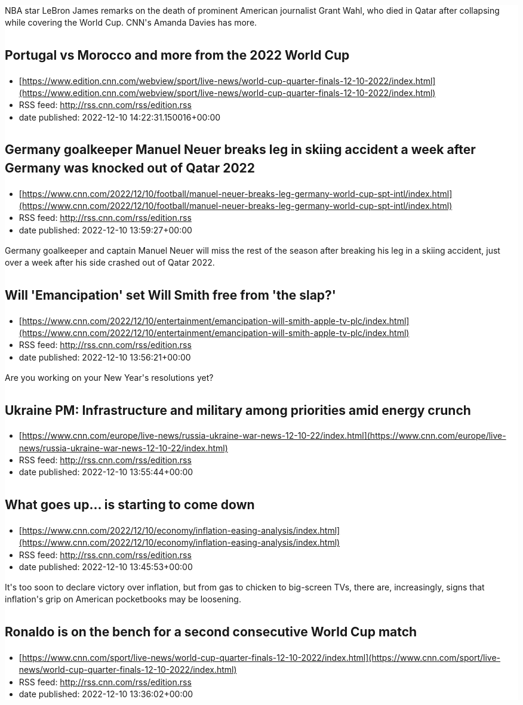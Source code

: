 NBA star LeBron James remarks on the death of prominent American journalist Grant Wahl, who died in Qatar after collapsing while covering the World Cup. CNN's Amanda Davies has more.

## Portugal vs Morocco and more from the 2022 World Cup
 - [https://www.edition.cnn.com/webview/sport/live-news/world-cup-quarter-finals-12-10-2022/index.html](https://www.edition.cnn.com/webview/sport/live-news/world-cup-quarter-finals-12-10-2022/index.html)
 - RSS feed: http://rss.cnn.com/rss/edition.rss
 - date published: 2022-12-10 14:22:31.150016+00:00



## Germany goalkeeper Manuel Neuer breaks leg in skiing accident a week after Germany was knocked out of Qatar 2022
 - [https://www.cnn.com/2022/12/10/football/manuel-neuer-breaks-leg-germany-world-cup-spt-intl/index.html](https://www.cnn.com/2022/12/10/football/manuel-neuer-breaks-leg-germany-world-cup-spt-intl/index.html)
 - RSS feed: http://rss.cnn.com/rss/edition.rss
 - date published: 2022-12-10 13:59:27+00:00

Germany goalkeeper and captain Manuel Neuer will miss the rest of the season after breaking his leg in a skiing accident, just over a week after his side crashed out of Qatar 2022.

## Will 'Emancipation' set Will Smith free from 'the slap?'
 - [https://www.cnn.com/2022/12/10/entertainment/emancipation-will-smith-apple-tv-plc/index.html](https://www.cnn.com/2022/12/10/entertainment/emancipation-will-smith-apple-tv-plc/index.html)
 - RSS feed: http://rss.cnn.com/rss/edition.rss
 - date published: 2022-12-10 13:56:21+00:00

Are you working on your New Year's resolutions yet?

## Ukraine PM: Infrastructure and military among priorities amid energy crunch
 - [https://www.cnn.com/europe/live-news/russia-ukraine-war-news-12-10-22/index.html](https://www.cnn.com/europe/live-news/russia-ukraine-war-news-12-10-22/index.html)
 - RSS feed: http://rss.cnn.com/rss/edition.rss
 - date published: 2022-12-10 13:55:44+00:00



## What goes up... is starting to come down
 - [https://www.cnn.com/2022/12/10/economy/inflation-easing-analysis/index.html](https://www.cnn.com/2022/12/10/economy/inflation-easing-analysis/index.html)
 - RSS feed: http://rss.cnn.com/rss/edition.rss
 - date published: 2022-12-10 13:45:53+00:00

It's too soon to declare victory over inflation, but from gas to chicken to big-screen TVs, there are, increasingly, signs that inflation's grip on American pocketbooks may be loosening.

## Ronaldo is on the bench for a second consecutive World Cup match
 - [https://www.cnn.com/sport/live-news/world-cup-quarter-finals-12-10-2022/index.html](https://www.cnn.com/sport/live-news/world-cup-quarter-finals-12-10-2022/index.html)
 - RSS feed: http://rss.cnn.com/rss/edition.rss
 - date published: 2022-12-10 13:36:02+00:00
